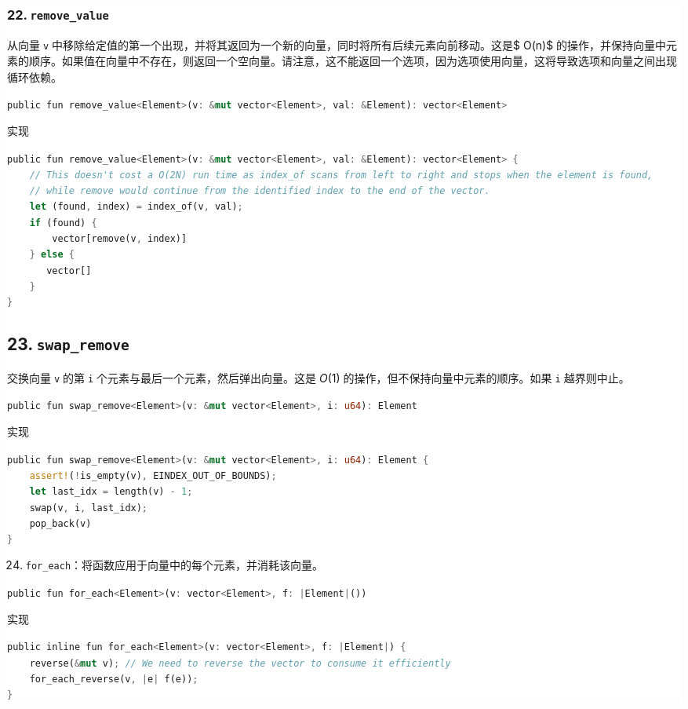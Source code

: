 
### 22. `remove_value`

从向量 `v` 中移除给定值的第一个出现，并将其返回为一个新的向量，同时将所有后续元素向前移动。这是$ O(n)$ 的操作，并保持向量中元素的顺序。如果值在向量中不存在，则返回一个空向量。请注意，这不能返回一个选项，因为选项使用向量，这将导致选项和向量之间出现循环依赖。

```rust
public fun remove_value<Element>(v: &mut vector<Element>, val: &Element): vector<Element>
```

实现

```rust
public fun remove_value<Element>(v: &mut vector<Element>, val: &Element): vector<Element> {
    // This doesn't cost a O(2N) run time as index_of scans from left to right and stops when the element is found,
    // while remove would continue from the identified index to the end of the vector.
    let (found, index) = index_of(v, val);
    if (found) {
        vector[remove(v, index)]
    } else {
       vector[]
    }
}
```

## 23. `swap_remove`
交换向量 `v` 的第 `i` 个元素与最后一个元素，然后弹出向量。这是 $O(1)$ 的操作，但不保持向量中元素的顺序。如果 `i` 越界则中止。

```rust
public fun swap_remove<Element>(v: &mut vector<Element>, i: u64): Element
```

实现

```rust
public fun swap_remove<Element>(v: &mut vector<Element>, i: u64): Element {
    assert!(!is_empty(v), EINDEX_OUT_OF_BOUNDS);
    let last_idx = length(v) - 1;
    swap(v, i, last_idx);
    pop_back(v)
}
```

24. `for_each`：将函数应用于向量中的每个元素，并消耗该向量。

```rust
public fun for_each<Element>(v: vector<Element>, f: |Element|())
```

实现

```rust
public inline fun for_each<Element>(v: vector<Element>, f: |Element|) {
    reverse(&mut v); // We need to reverse the vector to consume it efficiently
    for_each_reverse(v, |e| f(e));
}
```

